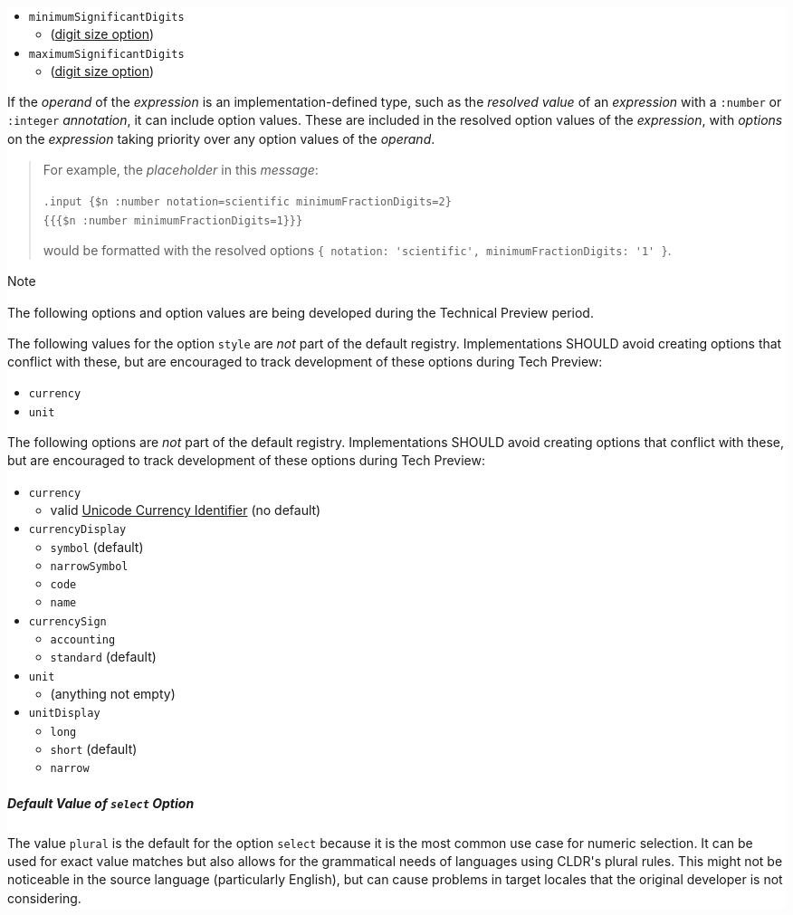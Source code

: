 - `minimumSignificantDigits`
  - ([digit size option](#digit-size-options))
- `maximumSignificantDigits`
  - ([digit size option](#digit-size-options))

If the _operand_ of the _expression_ is an implementation-defined type,
such as the _resolved value_ of an _expression_ with a `:number` or `:integer` _annotation_,
it can include option values.
These are included in the resolved option values of the _expression_,
with _options_ on the _expression_ taking priority over any option values of the _operand_.

> For example, the _placeholder_ in this _message_:
> ```
> .input {$n :number notation=scientific minimumFractionDigits=2}
> {{{$n :number minimumFractionDigits=1}}}
> ```
> would be formatted with the resolved options
> `{ notation: 'scientific', minimumFractionDigits: '1' }`.

> [!NOTE]
> The following options and option values are being developed during the Technical Preview
> period.

The following values for the option `style` are _not_ part of the default registry.
Implementations SHOULD avoid creating options that conflict with these, but
are encouraged to track development of these options during Tech Preview:
- `currency`
- `unit`

The following options are _not_ part of the default registry.
Implementations SHOULD avoid creating options that conflict with these, but
are encouraged to track development of these options during Tech Preview:
- `currency`
   - valid [Unicode Currency Identifier](https://cldr-smoke.unicode.org/spec/main/ldml/tr35.html#UnicodeCurrencyIdentifier)
     (no default)
- `currencyDisplay`
   - `symbol` (default)
   - `narrowSymbol`
   - `code`
   - `name`
- `currencySign`
  - `accounting`
  - `standard` (default)
- `unit`
   - (anything not empty)
- `unitDisplay`
   - `long`
   - `short` (default)
   - `narrow`

##### Default Value of `select` Option

The value `plural` is the default for the option `select` 
because it is the most common use case for numeric selection.
It can be used for exact value matches but also allows for the grammatical needs of 
languages using CLDR's plural rules.
This might not be noticeable in the source language (particularly English), 
but can cause problems in target locales that the original developer is not considering.
